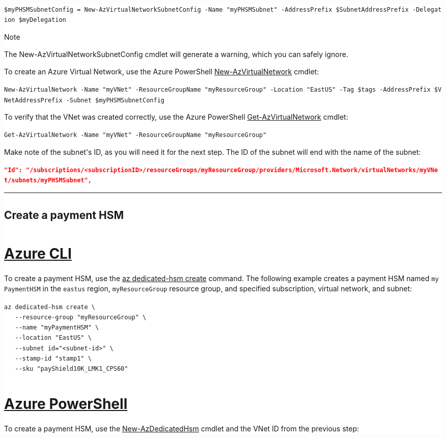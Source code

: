 ```azurepowershell-interactive
$myPHSMSubnetConfig = New-AzVirtualNetworkSubnetConfig -Name "myPHSMSubnet" -AddressPrefix $SubnetAddressPrefix -Delegation $myDelegation
```

> [!NOTE]
> The New-AzVirtualNetworkSubnetConfig cmdlet will generate a warning, which you can safely ignore.

To create an Azure Virtual Network, use the Azure PowerShell [New-AzVirtualNetwork](/powershell/module/az.network/new-azvirtualnetwork) cmdlet:

```azurepowershell-interactive
New-AzVirtualNetwork -Name "myVNet" -ResourceGroupName "myResourceGroup" -Location "EastUS" -Tag $tags -AddressPrefix $VNetAddressPrefix -Subnet $myPHSMSubnetConfig
```

To verify that the VNet was created correctly, use the Azure PowerShell [Get-AzVirtualNetwork](/powershell/module/az.network/get-azvirtualnetwork) cmdlet:

```azurepowershell-interactive
Get-AzVirtualNetwork -Name "myVNet" -ResourceGroupName "myResourceGroup"
```

Make note of the subnet's ID, as you will need it for the next step.  The ID of the subnet will end with the name of the subnet:

```json
"Id": "/subscriptions/<subscriptionID>/resourceGroups/myResourceGroup/providers/Microsoft.Network/virtualNetworks/myVNet/subnets/myPHSMSubnet",
```

---

## Create a payment HSM

# [Azure CLI](#tab/azure-cli)

To create a payment HSM, use the [az dedicated-hsm create](/cli/azure/dedicated-hsm#az-dedicated-hsm-create) command. The following example creates a payment HSM named `myPaymentHSM` in the `eastus` region, `myResourceGroup` resource group, and specified subscription, virtual network, and subnet:

```azurecli-interactive
az dedicated-hsm create \
   --resource-group "myResourceGroup" \
   --name "myPaymentHSM" \
   --location "EastUS" \
   --subnet id="<subnet-id>" \
   --stamp-id "stamp1" \
   --sku "payShield10K_LMK1_CPS60" 
```

# [Azure PowerShell](#tab/azure-powershell)

To create a payment HSM, use the [New-AzDedicatedHsm](/powershell/module/az.dedicatedhsm/new-azdedicatedhsm) cmdlet and the VNet ID from the previous step:
